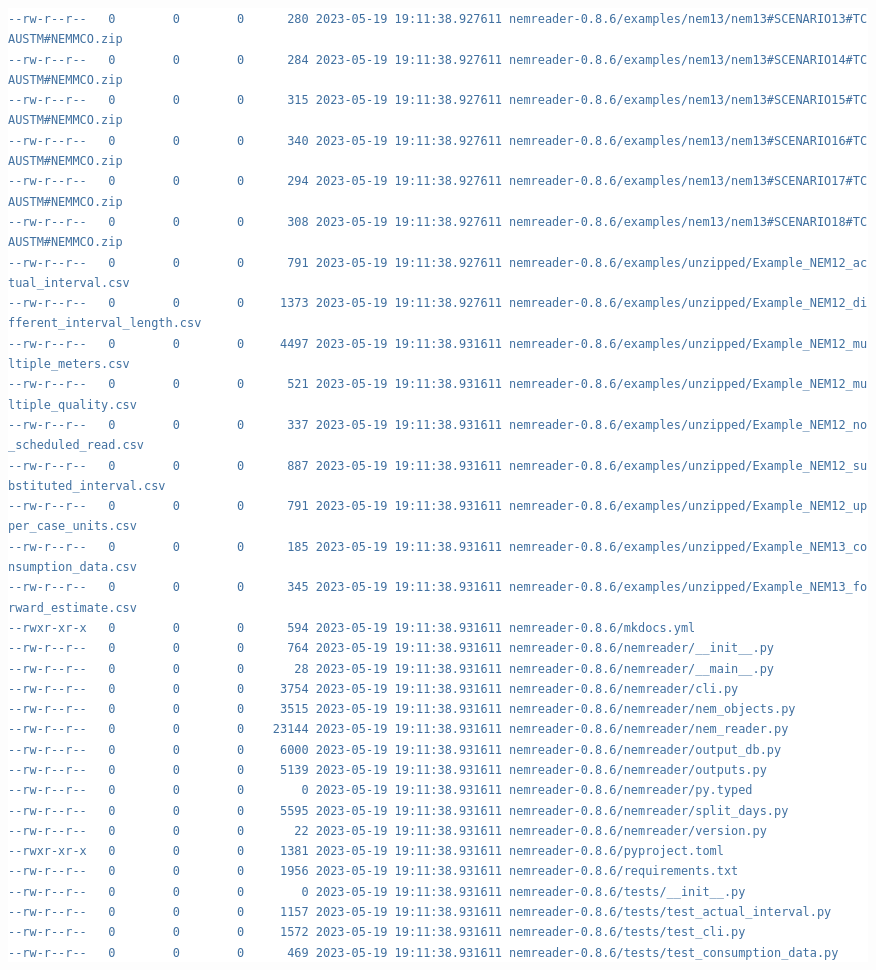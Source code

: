 ```diff
--rw-r--r--   0        0        0      280 2023-05-19 19:11:38.927611 nemreader-0.8.6/examples/nem13/nem13#SCENARIO13#TCAUSTM#NEMMCO.zip
--rw-r--r--   0        0        0      284 2023-05-19 19:11:38.927611 nemreader-0.8.6/examples/nem13/nem13#SCENARIO14#TCAUSTM#NEMMCO.zip
--rw-r--r--   0        0        0      315 2023-05-19 19:11:38.927611 nemreader-0.8.6/examples/nem13/nem13#SCENARIO15#TCAUSTM#NEMMCO.zip
--rw-r--r--   0        0        0      340 2023-05-19 19:11:38.927611 nemreader-0.8.6/examples/nem13/nem13#SCENARIO16#TCAUSTM#NEMMCO.zip
--rw-r--r--   0        0        0      294 2023-05-19 19:11:38.927611 nemreader-0.8.6/examples/nem13/nem13#SCENARIO17#TCAUSTM#NEMMCO.zip
--rw-r--r--   0        0        0      308 2023-05-19 19:11:38.927611 nemreader-0.8.6/examples/nem13/nem13#SCENARIO18#TCAUSTM#NEMMCO.zip
--rw-r--r--   0        0        0      791 2023-05-19 19:11:38.927611 nemreader-0.8.6/examples/unzipped/Example_NEM12_actual_interval.csv
--rw-r--r--   0        0        0     1373 2023-05-19 19:11:38.927611 nemreader-0.8.6/examples/unzipped/Example_NEM12_different_interval_length.csv
--rw-r--r--   0        0        0     4497 2023-05-19 19:11:38.931611 nemreader-0.8.6/examples/unzipped/Example_NEM12_multiple_meters.csv
--rw-r--r--   0        0        0      521 2023-05-19 19:11:38.931611 nemreader-0.8.6/examples/unzipped/Example_NEM12_multiple_quality.csv
--rw-r--r--   0        0        0      337 2023-05-19 19:11:38.931611 nemreader-0.8.6/examples/unzipped/Example_NEM12_no_scheduled_read.csv
--rw-r--r--   0        0        0      887 2023-05-19 19:11:38.931611 nemreader-0.8.6/examples/unzipped/Example_NEM12_substituted_interval.csv
--rw-r--r--   0        0        0      791 2023-05-19 19:11:38.931611 nemreader-0.8.6/examples/unzipped/Example_NEM12_upper_case_units.csv
--rw-r--r--   0        0        0      185 2023-05-19 19:11:38.931611 nemreader-0.8.6/examples/unzipped/Example_NEM13_consumption_data.csv
--rw-r--r--   0        0        0      345 2023-05-19 19:11:38.931611 nemreader-0.8.6/examples/unzipped/Example_NEM13_forward_estimate.csv
--rwxr-xr-x   0        0        0      594 2023-05-19 19:11:38.931611 nemreader-0.8.6/mkdocs.yml
--rw-r--r--   0        0        0      764 2023-05-19 19:11:38.931611 nemreader-0.8.6/nemreader/__init__.py
--rw-r--r--   0        0        0       28 2023-05-19 19:11:38.931611 nemreader-0.8.6/nemreader/__main__.py
--rw-r--r--   0        0        0     3754 2023-05-19 19:11:38.931611 nemreader-0.8.6/nemreader/cli.py
--rw-r--r--   0        0        0     3515 2023-05-19 19:11:38.931611 nemreader-0.8.6/nemreader/nem_objects.py
--rw-r--r--   0        0        0    23144 2023-05-19 19:11:38.931611 nemreader-0.8.6/nemreader/nem_reader.py
--rw-r--r--   0        0        0     6000 2023-05-19 19:11:38.931611 nemreader-0.8.6/nemreader/output_db.py
--rw-r--r--   0        0        0     5139 2023-05-19 19:11:38.931611 nemreader-0.8.6/nemreader/outputs.py
--rw-r--r--   0        0        0        0 2023-05-19 19:11:38.931611 nemreader-0.8.6/nemreader/py.typed
--rw-r--r--   0        0        0     5595 2023-05-19 19:11:38.931611 nemreader-0.8.6/nemreader/split_days.py
--rw-r--r--   0        0        0       22 2023-05-19 19:11:38.931611 nemreader-0.8.6/nemreader/version.py
--rwxr-xr-x   0        0        0     1381 2023-05-19 19:11:38.931611 nemreader-0.8.6/pyproject.toml
--rw-r--r--   0        0        0     1956 2023-05-19 19:11:38.931611 nemreader-0.8.6/requirements.txt
--rw-r--r--   0        0        0        0 2023-05-19 19:11:38.931611 nemreader-0.8.6/tests/__init__.py
--rw-r--r--   0        0        0     1157 2023-05-19 19:11:38.931611 nemreader-0.8.6/tests/test_actual_interval.py
--rw-r--r--   0        0        0     1572 2023-05-19 19:11:38.931611 nemreader-0.8.6/tests/test_cli.py
--rw-r--r--   0        0        0      469 2023-05-19 19:11:38.931611 nemreader-0.8.6/tests/test_consumption_data.py
```
